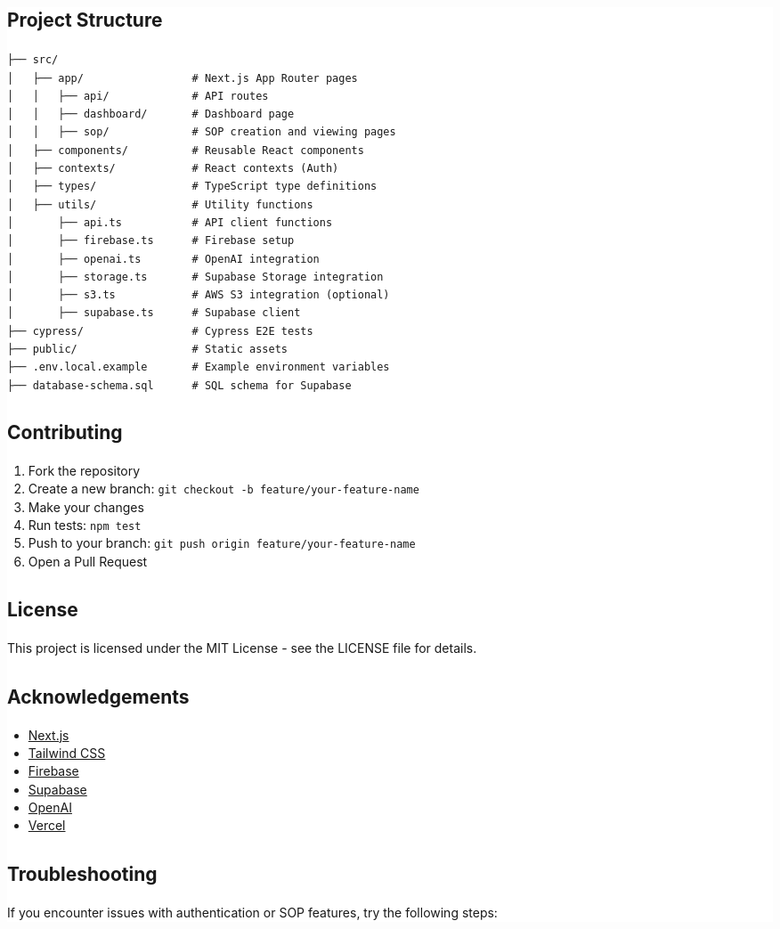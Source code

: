 ## Project Structure

```
├── src/
│   ├── app/                 # Next.js App Router pages
│   │   ├── api/             # API routes
│   │   ├── dashboard/       # Dashboard page
│   │   ├── sop/             # SOP creation and viewing pages
│   ├── components/          # Reusable React components
│   ├── contexts/            # React contexts (Auth)
│   ├── types/               # TypeScript type definitions
│   ├── utils/               # Utility functions
│       ├── api.ts           # API client functions
│       ├── firebase.ts      # Firebase setup
│       ├── openai.ts        # OpenAI integration
│       ├── storage.ts       # Supabase Storage integration
│       ├── s3.ts            # AWS S3 integration (optional)
│       ├── supabase.ts      # Supabase client
├── cypress/                 # Cypress E2E tests
├── public/                  # Static assets
├── .env.local.example       # Example environment variables
├── database-schema.sql      # SQL schema for Supabase
```

## Contributing

1. Fork the repository
2. Create a new branch: `git checkout -b feature/your-feature-name`
3. Make your changes
4. Run tests: `npm test`
5. Push to your branch: `git push origin feature/your-feature-name`
6. Open a Pull Request

## License

This project is licensed under the MIT License - see the LICENSE file for details.

## Acknowledgements

- [Next.js](https://nextjs.org/)
- [Tailwind CSS](https://tailwindcss.com/)
- [Firebase](https://firebase.google.com/)
- [Supabase](https://supabase.io/)
- [OpenAI](https://openai.com/)
- [Vercel](https://vercel.com/)

## Troubleshooting

If you encounter issues with authentication or SOP features, try the following steps:
